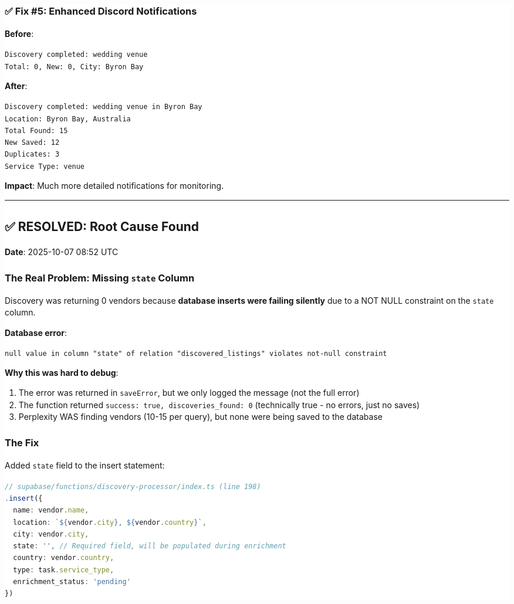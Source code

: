 
### ✅ Fix #5: Enhanced Discord Notifications

**Before**:
```
Discovery completed: wedding venue
Total: 0, New: 0, City: Byron Bay
```

**After**:
```
Discovery completed: wedding venue in Byron Bay
Location: Byron Bay, Australia
Total Found: 15
New Saved: 12
Duplicates: 3
Service Type: venue
```

**Impact**: Much more detailed notifications for monitoring.

---

## ✅ RESOLVED: Root Cause Found

**Date**: 2025-10-07 08:52 UTC

### The Real Problem: Missing `state` Column

Discovery was returning 0 vendors because **database inserts were failing silently** due to a NOT NULL constraint on the `state` column.

**Database error**:
```
null value in column "state" of relation "discovered_listings" violates not-null constraint
```

**Why this was hard to debug**:
1. The error was returned in `saveError`, but we only logged the message (not the full error)
2. The function returned `success: true, discoveries_found: 0` (technically true - no errors, just no saves)
3. Perplexity WAS finding vendors (10-15 per query), but none were being saved to the database

### The Fix

Added `state` field to the insert statement:

```typescript
// supabase/functions/discovery-processor/index.ts (line 198)
.insert({
  name: vendor.name,
  location: `${vendor.city}, ${vendor.country}`,
  city: vendor.city,
  state: '', // Required field, will be populated during enrichment
  country: vendor.country,
  type: task.service_type,
  enrichment_status: 'pending'
})
```
